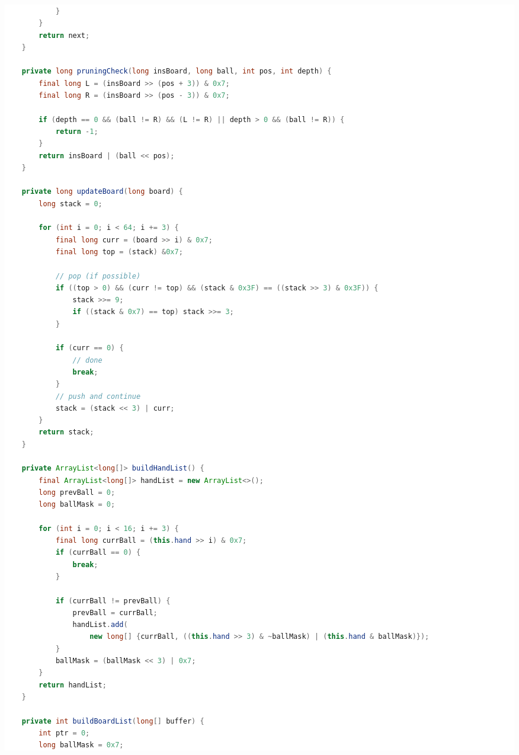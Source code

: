 ```java
            }
        }
        return next;
    }

    private long pruningCheck(long insBoard, long ball, int pos, int depth) {
        final long L = (insBoard >> (pos + 3)) & 0x7;
        final long R = (insBoard >> (pos - 3)) & 0x7;

        if (depth == 0 && (ball != R) && (L != R) || depth > 0 && (ball != R)) {
            return -1;
        }
        return insBoard | (ball << pos);
    }

    private long updateBoard(long board) {
        long stack = 0;

        for (int i = 0; i < 64; i += 3) {
            final long curr = (board >> i) & 0x7;
            final long top = (stack) &0x7;

            // pop (if possible)
            if ((top > 0) && (curr != top) && (stack & 0x3F) == ((stack >> 3) & 0x3F)) {
                stack >>= 9;
                if ((stack & 0x7) == top) stack >>= 3;
            }

            if (curr == 0) {
                // done
                break;
            }
            // push and continue
            stack = (stack << 3) | curr;
        }
        return stack;
    }

    private ArrayList<long[]> buildHandList() {
        final ArrayList<long[]> handList = new ArrayList<>();
        long prevBall = 0;
        long ballMask = 0;

        for (int i = 0; i < 16; i += 3) {
            final long currBall = (this.hand >> i) & 0x7;
            if (currBall == 0) {
                break;
            }

            if (currBall != prevBall) {
                prevBall = currBall;
                handList.add(
                    new long[] {currBall, ((this.hand >> 3) & ~ballMask) | (this.hand & ballMask)});
            }
            ballMask = (ballMask << 3) | 0x7;
        }
        return handList;
    }

    private int buildBoardList(long[] buffer) {
        int ptr = 0;
        long ballMask = 0x7;
```